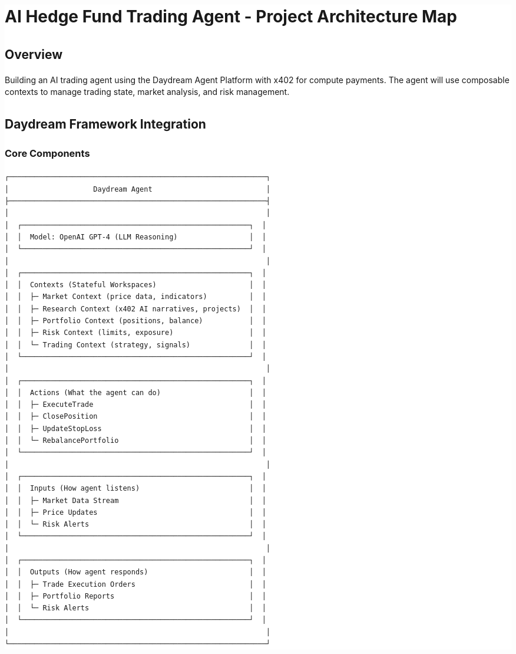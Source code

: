 # AI Hedge Fund Trading Agent - Project Architecture Map

## Overview
Building an AI trading agent using the Daydream Agent Platform with x402 for compute payments. The agent will use composable contexts to manage trading state, market analysis, and risk management.

## Daydream Framework Integration

### Core Components

```
┌─────────────────────────────────────────────────────────────┐
│                    Daydream Agent                           │
├─────────────────────────────────────────────────────────────┤
│                                                             │
│  ┌──────────────────────────────────────────────────────┐  │
│  │  Model: OpenAI GPT-4 (LLM Reasoning)                 │  │
│  └──────────────────────────────────────────────────────┘  │
│                                                             │
│  ┌──────────────────────────────────────────────────────┐  │
│  │  Contexts (Stateful Workspaces)                      │  │
│  │  ├─ Market Context (price data, indicators)          │  │
│  │  ├─ Research Context (x402 AI narratives, projects)  │  │
│  │  ├─ Portfolio Context (positions, balance)           │  │
│  │  ├─ Risk Context (limits, exposure)                  │  │
│  │  └─ Trading Context (strategy, signals)              │  │
│  └──────────────────────────────────────────────────────┘  │
│                                                             │
│  ┌──────────────────────────────────────────────────────┐  │
│  │  Actions (What the agent can do)                     │  │
│  │  ├─ ExecuteTrade                                     │  │
│  │  ├─ ClosePosition                                    │  │
│  │  ├─ UpdateStopLoss                                   │  │
│  │  └─ RebalancePortfolio                               │  │
│  └──────────────────────────────────────────────────────┘  │
│                                                             │
│  ┌──────────────────────────────────────────────────────┐  │
│  │  Inputs (How agent listens)                          │  │
│  │  ├─ Market Data Stream                               │  │
│  │  ├─ Price Updates                                    │  │
│  │  └─ Risk Alerts                                      │  │
│  └──────────────────────────────────────────────────────┘  │
│                                                             │
│  ┌──────────────────────────────────────────────────────┐  │
│  │  Outputs (How agent responds)                        │  │
│  │  ├─ Trade Execution Orders                           │  │
│  │  ├─ Portfolio Reports                                │  │
│  │  └─ Risk Alerts                                      │  │
│  └──────────────────────────────────────────────────────┘  │
│                                                             │
└─────────────────────────────────────────────────────────────┘
```
